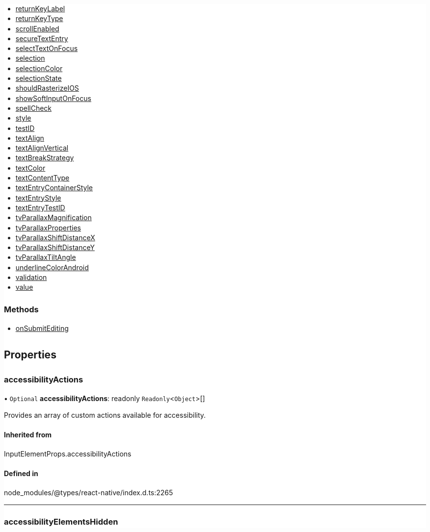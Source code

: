 - [returnKeyLabel](InputProps.md#returnkeylabel)
- [returnKeyType](InputProps.md#returnkeytype)
- [scrollEnabled](InputProps.md#scrollenabled)
- [secureTextEntry](InputProps.md#securetextentry)
- [selectTextOnFocus](InputProps.md#selecttextonfocus)
- [selection](InputProps.md#selection)
- [selectionColor](InputProps.md#selectioncolor)
- [selectionState](InputProps.md#selectionstate)
- [shouldRasterizeIOS](InputProps.md#shouldrasterizeios)
- [showSoftInputOnFocus](InputProps.md#showsoftinputonfocus)
- [spellCheck](InputProps.md#spellcheck)
- [style](InputProps.md#style)
- [testID](InputProps.md#testid)
- [textAlign](InputProps.md#textalign)
- [textAlignVertical](InputProps.md#textalignvertical)
- [textBreakStrategy](InputProps.md#textbreakstrategy)
- [textColor](InputProps.md#textcolor)
- [textContentType](InputProps.md#textcontenttype)
- [textEntryContainerStyle](InputProps.md#textentrycontainerstyle)
- [textEntryStyle](InputProps.md#textentrystyle)
- [textEntryTestID](InputProps.md#textentrytestid)
- [tvParallaxMagnification](InputProps.md#tvparallaxmagnification)
- [tvParallaxProperties](InputProps.md#tvparallaxproperties)
- [tvParallaxShiftDistanceX](InputProps.md#tvparallaxshiftdistancex)
- [tvParallaxShiftDistanceY](InputProps.md#tvparallaxshiftdistancey)
- [tvParallaxTiltAngle](InputProps.md#tvparallaxtiltangle)
- [underlineColorAndroid](InputProps.md#underlinecolorandroid)
- [validation](InputProps.md#validation)
- [value](InputProps.md#value)

### Methods

- [onSubmitEditing](InputProps.md#onsubmitediting)

## Properties

### accessibilityActions

• `Optional` **accessibilityActions**: readonly `Readonly`<`Object`\>[]

Provides an array of custom actions available for accessibility.

#### Inherited from

InputElementProps.accessibilityActions

#### Defined in

node_modules/@types/react-native/index.d.ts:2265

___

### accessibilityElementsHidden
